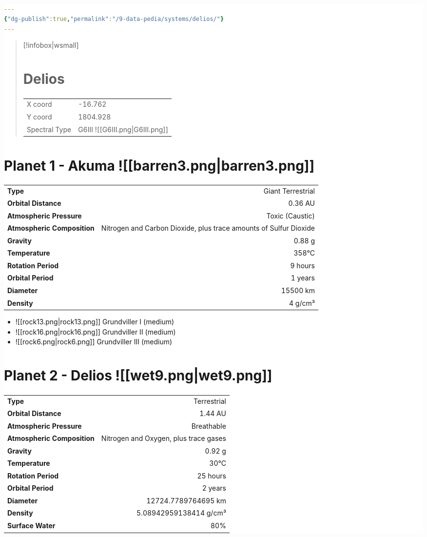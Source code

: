 ```yaml
---
{"dg-publish":true,"permalink":"/9-data-pedia/systems/delios/"}
---
```


> [!infobox|wsmall]
> # Delios
> | | |
> | - | - |
> | X coord | -16.762 |
> | Y coord| 1804.928 |
> | Spectral Type | G6III ![[G6III.png\|G6III.png]] |

# Planet 1 - Akuma ![[barren3.png\|barren3.png]]
|                             |                           |
| --------------------------- | -------------------------:|
| **Type**                    |             Giant Terrestrial |
| **Orbital Distance**        |   0.36 AU |
| **Atmospheric Pressure**    |       Toxic (Caustic) |
| **Atmospheric Composition** |      Nitrogen and Carbon Dioxide, plus trace amounts of Sulfur Dioxide |
| **Gravity**                 |        0.88 g |
| **Temperature**             |    358°C |
| **Rotation Period**         |  9 hours |
| **Orbital Period** | 1 years |
| **Diameter**                |      15500 km | 
| **Density**                 |    4 g/cm³ |



- ![[rock13.png\|rock13.png]] Grundviller I (medium)
- ![[rock16.png\|rock16.png]] Grundviller II (medium)
- ![[rock6.png\|rock6.png]] Grundviller III (medium)


# Planet 2 - Delios ![[wet9.png\|wet9.png]]
|                             |                           |
| --------------------------- | -------------------------:|
| **Type**                    |             Terrestrial |
| **Orbital Distance**        |   1.44 AU |
| **Atmospheric Pressure**    |       Breathable |
| **Atmospheric Composition** |      Nitrogen and Oxygen, plus trace gases |
| **Gravity**                 |        0.92 g |
| **Temperature**             |    30°C |
| **Rotation Period**         |  25 hours |
| **Orbital Period** | 2 years |
| **Diameter**                |      12724.7789764695 km | 
| **Density**                 |    5.08942959138414 g/cm³ |
| **Surface Water**           |           80% | 
